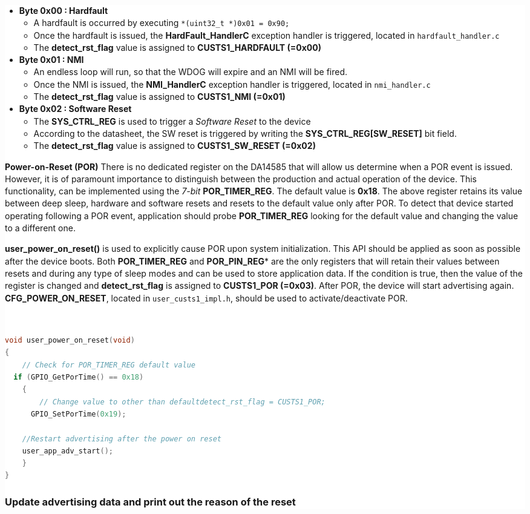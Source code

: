- **Byte 0x00 : Hardfault** 
  - A hardfault is occurred by executing `*(uint32_t *)0x01 = 0x90;`
  - Once the hardfault is issued, the **HardFault_HandlerC** exception handler is triggered, located in `hardfault_handler.c`  
  - The **detect_rst_flag** value is assigned to **CUSTS1_HARDFAULT (=0x00)**
- **Byte 0x01 : NMI**
  - An endless loop will run, so that the WDOG will expire and an NMI will be fired.
  - Once the NMI is issued, the **NMI_HandlerC** exception handler is triggered, located in `nmi_handler.c`
  - The **detect_rst_flag** value is assigned to **CUSTS1_NMI (=0x01)**
- **Byte 0x02 : Software Reset** 
  - The **SYS_CTRL_REG** is used to trigger a *Software Reset* to the device
  - According to the datasheet, the SW reset is triggered by writing the **SYS_CTRL_REG[SW_RESET]** bit field.
  - The **detect_rst_flag** value is assigned to **CUSTS1_SW_RESET (=0x02)**

**Power-on-Reset (POR)** 
There is no dedicated register on the DA14585 that will allow us determine when a POR event is issued. However, it is of paramount importance to distinguish between the  production and actual operation of the device. This functionality, can be implemented using the *7-bit* **POR_TIMER_REG**. The default value is **0x18**. The above register retains its value between deep sleep, hardware and software resets and resets to the default value only after POR. To detect that device started operating following a POR event, application should probe **POR_TIMER_REG** looking for the default value and changing the value to a different one. 

**user_power_on_reset()** is used to explicitly cause POR upon system initialization. This API should be applied as soon as possible after the device boots. Both **POR_TIMER_REG** and **POR_PIN_REG*** are the only registers that will retain their values between resets and during any type of sleep modes and can be used to store application data. If the condition is true, then the value of the register is changed and **detect_rst_flag** is assigned to **CUSTS1_POR (=0x03)**. After POR, the device will start advertising again. **CFG_POWER_ON_RESET**, located in `user_custs1_impl.h`,  should be used to activate/deactivate POR. 

​   

```c
void user_power_on_reset(void)
{
    // Check for POR_TIMER_REG default value
  if (GPIO_GetPorTime() == 0x18)  
    {
        // Change value to other than defaultdetect_rst_flag = CUSTS1_POR;
      GPIO_SetPorTime(0x19);

    //Restart advertising after the power on reset
    user_app_adv_start();
    }
}
```



### Update advertising data and print out the reason of the reset
